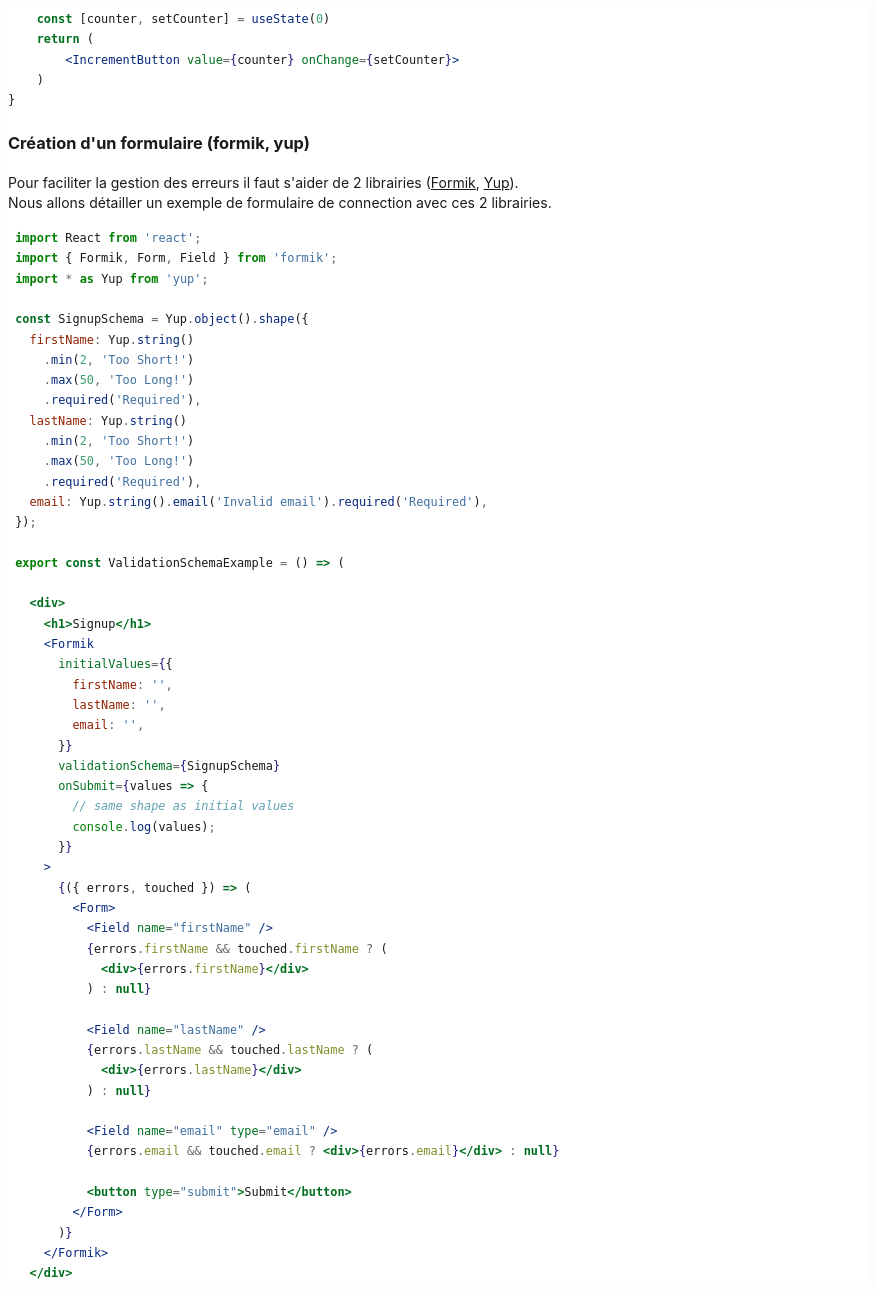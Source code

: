 ```jsx
    const [counter, setCounter] = useState(0)
    return (
        <IncrementButton value={counter} onChange={setCounter}>
    )
}
```

### Création d'un formulaire (formik, yup)
Pour faciliter la gestion des erreurs il faut s'aider de 2 librairies ([Formik](), [Yup]()).<br>
Nous allons détailler un exemple de formulaire de connection avec ces 2 librairies.
```jsx
 import React from 'react';
 import { Formik, Form, Field } from 'formik';
 import * as Yup from 'yup';

 const SignupSchema = Yup.object().shape({
   firstName: Yup.string()
     .min(2, 'Too Short!')
     .max(50, 'Too Long!')
     .required('Required'),
   lastName: Yup.string()
     .min(2, 'Too Short!')
     .max(50, 'Too Long!')
     .required('Required'),
   email: Yup.string().email('Invalid email').required('Required'),
 });

 export const ValidationSchemaExample = () => (

   <div>
     <h1>Signup</h1>
     <Formik
       initialValues={{
         firstName: '',
         lastName: '',
         email: '',
       }}
       validationSchema={SignupSchema}
       onSubmit={values => {
         // same shape as initial values
         console.log(values);
       }}
     >
       {({ errors, touched }) => (
         <Form>
           <Field name="firstName" />
           {errors.firstName && touched.firstName ? (
             <div>{errors.firstName}</div>
           ) : null}

           <Field name="lastName" />
           {errors.lastName && touched.lastName ? (
             <div>{errors.lastName}</div>
           ) : null}

           <Field name="email" type="email" />
           {errors.email && touched.email ? <div>{errors.email}</div> : null}

           <button type="submit">Submit</button>
         </Form>
       )}
     </Formik>
   </div>
```